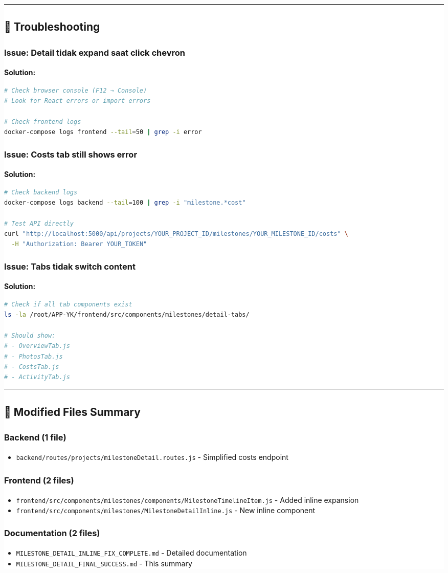
---

## 🐛 Troubleshooting

### Issue: Detail tidak expand saat click chevron
**Solution:**
```bash
# Check browser console (F12 → Console)
# Look for React errors or import errors

# Check frontend logs
docker-compose logs frontend --tail=50 | grep -i error
```

### Issue: Costs tab still shows error
**Solution:**
```bash
# Check backend logs
docker-compose logs backend --tail=100 | grep -i "milestone.*cost"

# Test API directly
curl "http://localhost:5000/api/projects/YOUR_PROJECT_ID/milestones/YOUR_MILESTONE_ID/costs" \
  -H "Authorization: Bearer YOUR_TOKEN"
```

### Issue: Tabs tidak switch content
**Solution:**
```bash
# Check if all tab components exist
ls -la /root/APP-YK/frontend/src/components/milestones/detail-tabs/

# Should show:
# - OverviewTab.js
# - PhotosTab.js
# - CostsTab.js
# - ActivityTab.js
```

---

## 📂 Modified Files Summary

### Backend (1 file)
- `backend/routes/projects/milestoneDetail.routes.js` - Simplified costs endpoint

### Frontend (2 files)
- `frontend/src/components/milestones/components/MilestoneTimelineItem.js` - Added inline expansion
- `frontend/src/components/milestones/MilestoneDetailInline.js` - New inline component

### Documentation (2 files)
- `MILESTONE_DETAIL_INLINE_FIX_COMPLETE.md` - Detailed documentation
- `MILESTONE_DETAIL_FINAL_SUCCESS.md` - This summary
